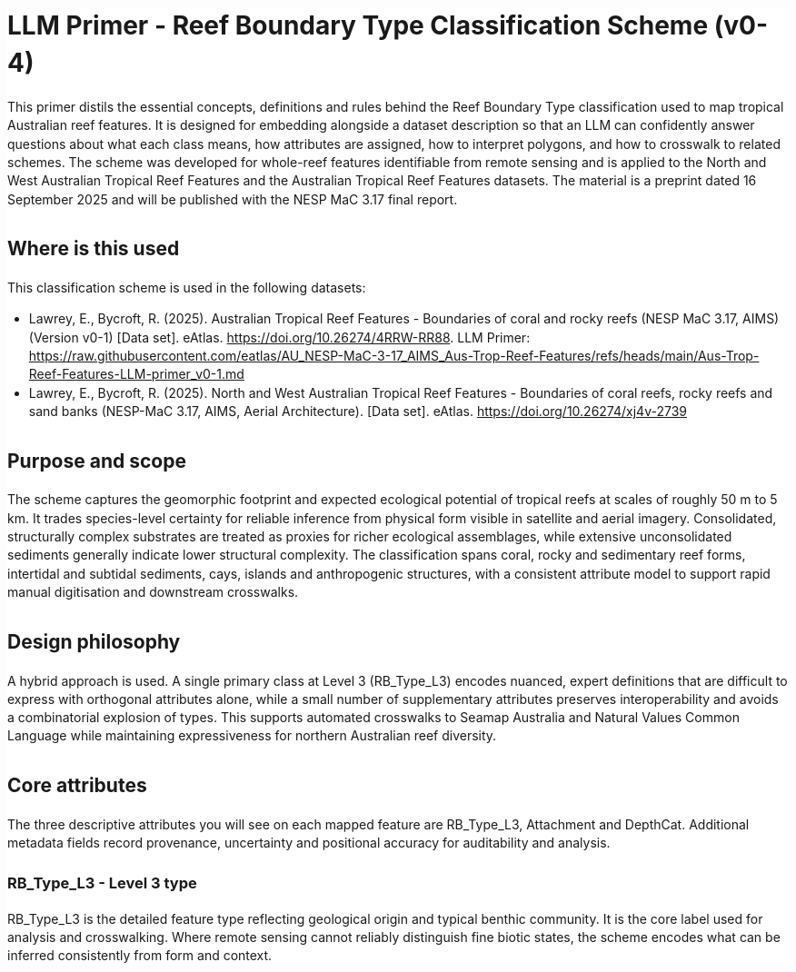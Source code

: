 # LLM Primer - Reef Boundary Type Classification Scheme (v0-4)

This primer distils the essential concepts, definitions and rules behind the Reef Boundary Type classification used to map tropical Australian reef features. It is designed for embedding alongside a dataset description so that an LLM can confidently answer questions about what each class means, how attributes are assigned, how to interpret polygons, and how to crosswalk to related schemes. The scheme was developed for whole-reef features identifiable from remote sensing and is applied to the North and West Australian Tropical Reef Features and the Australian Tropical Reef Features datasets. The material is a preprint dated 16 September 2025 and will be published with the NESP MaC 3.17 final report. 

## Where is this used
This classification scheme is used in the following datasets:
- Lawrey, E., Bycroft, R. (2025). Australian Tropical Reef Features - Boundaries of coral and rocky reefs (NESP MaC 3.17, AIMS) (Version v0-1) [Data set]. eAtlas. https://doi.org/10.26274/4RRW-RR88. LLM Primer: https://raw.githubusercontent.com/eatlas/AU_NESP-MaC-3-17_AIMS_Aus-Trop-Reef-Features/refs/heads/main/Aus-Trop-Reef-Features-LLM-primer_v0-1.md
- Lawrey, E., Bycroft, R. (2025). North and West Australian Tropical Reef Features - Boundaries of coral reefs, rocky reefs and sand banks (NESP-MaC 3.17, AIMS, Aerial Architecture). [Data set]. eAtlas. https://doi.org/10.26274/xj4v-2739

## Purpose and scope

The scheme captures the geomorphic footprint and expected ecological potential of tropical reefs at scales of roughly 50 m to 5 km. It trades species-level certainty for reliable inference from physical form visible in satellite and aerial imagery. Consolidated, structurally complex substrates are treated as proxies for richer ecological assemblages, while extensive unconsolidated sediments generally indicate lower structural complexity. The classification spans coral, rocky and sedimentary reef forms, intertidal and subtidal sediments, cays, islands and anthropogenic structures, with a consistent attribute model to support rapid manual digitisation and downstream crosswalks. 

## Design philosophy

A hybrid approach is used. A single primary class at Level 3 (RB_Type_L3) encodes nuanced, expert definitions that are difficult to express with orthogonal attributes alone, while a small number of supplementary attributes preserves interoperability and avoids a combinatorial explosion of types. This supports automated crosswalks to Seamap Australia and Natural Values Common Language while maintaining expressiveness for northern Australian reef diversity. 

## Core attributes

The three descriptive attributes you will see on each mapped feature are RB_Type_L3, Attachment and DepthCat. Additional metadata fields record provenance, uncertainty and positional accuracy for auditability and analysis. 

### RB_Type_L3 - Level 3 type

RB_Type_L3 is the detailed feature type reflecting geological origin and typical benthic community. It is the core label used for analysis and crosswalking. Where remote sensing cannot reliably distinguish fine biotic states, the scheme encodes what can be inferred consistently from form and context.
